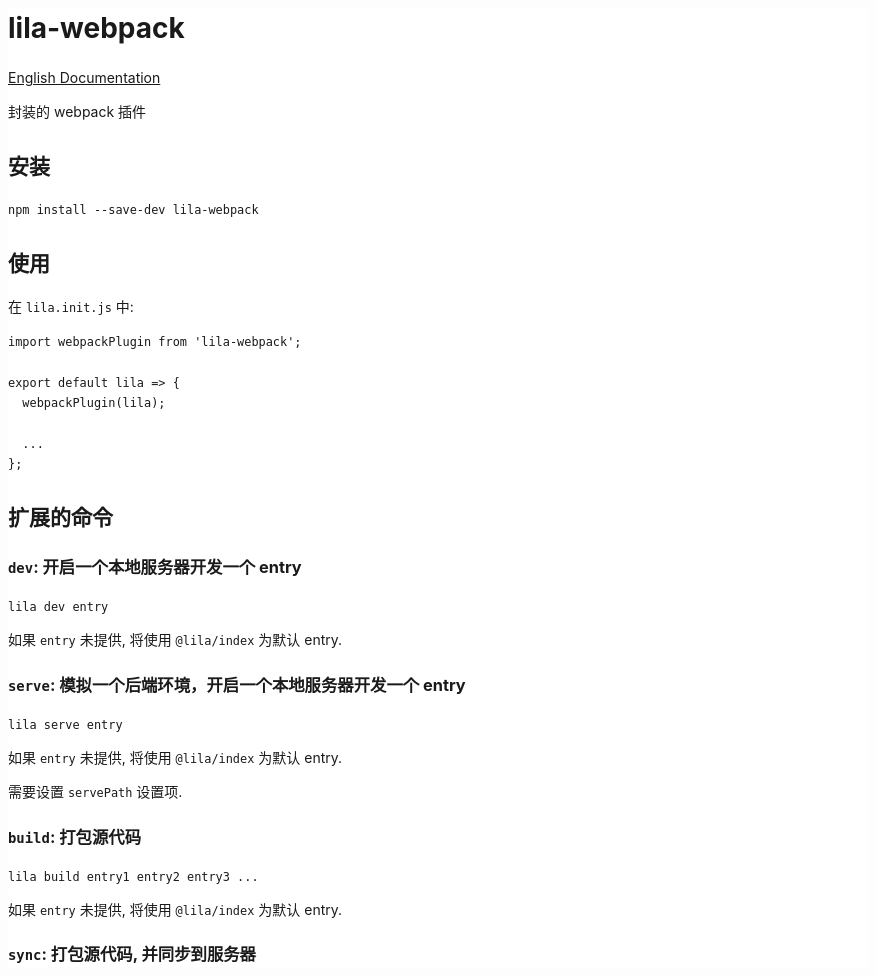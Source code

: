 # lila-webpack

[English Documentation](./README.en.md)

封装的 webpack 插件

## 安装

```
npm install --save-dev lila-webpack
```

## 使用

在 `lila.init.js` 中:

```
import webpackPlugin from 'lila-webpack';

export default lila => {
  webpackPlugin(lila);

  ...
};
```

## 扩展的命令

### `dev`: 开启一个本地服务器开发一个 entry

```
lila dev entry
```

如果 `entry` 未提供, 将使用 `@lila/index` 为默认 entry.

### `serve`: 模拟一个后端环境，开启一个本地服务器开发一个 entry

```
lila serve entry
```

如果 `entry` 未提供, 将使用 `@lila/index` 为默认 entry.

需要设置 `servePath` 设置项.

### `build`: 打包源代码

```
lila build entry1 entry2 entry3 ...
```

如果 `entry` 未提供, 将使用 `@lila/index` 为默认 entry.

### `sync`: 打包源代码, 并同步到服务器
